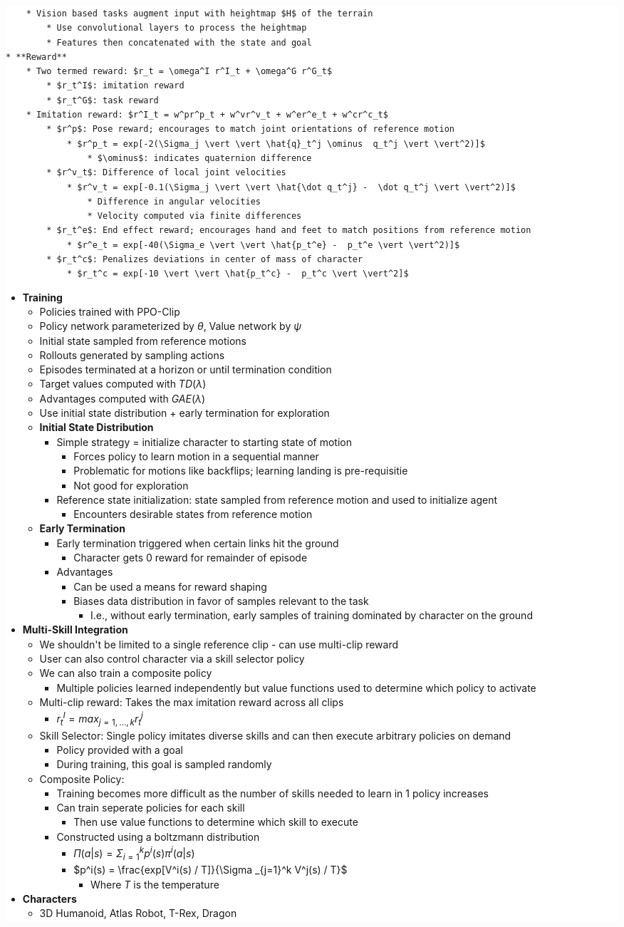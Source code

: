         * Vision based tasks augment input with heightmap $H$ of the terrain
            * Use convolutional layers to process the heightmap
            * Features then concatenated with the state and goal 
    * **Reward**
        * Two termed reward: $r_t = \omega^I r^I_t + \omega^G r^G_t$
            * $r_t^I$: imitation reward
            * $r_t^G$: task reward
        * Imitation reward: $r^I_t = w^pr^p_t + w^vr^v_t + w^er^e_t + w^cr^c_t$
            * $r^p$: Pose reward; encourages to match joint orientations of reference motion
                * $r^p_t = exp[-2(\Sigma_j \vert \vert \hat{q}_t^j \ominus  q_t^j \vert \vert^2)]$
                    * $\ominus$: indicates quaternion difference
            * $r^v_t$: Difference of local joint velocities
                * $r^v_t = exp[-0.1(\Sigma_j \vert \vert \hat{\dot q_t^j} -  \dot q_t^j \vert \vert^2)]$
                    * Difference in angular velocities
                    * Velocity computed via finite differences
            * $r_t^e$: End effect reward; encourages hand and feet to match positions from reference motion 
                * $r^e_t = exp[-40(\Sigma_e \vert \vert \hat{p_t^e} -  p_t^e \vert \vert^2)]$
            * $r_t^c$: Penalizes deviations in center of mass of character
                * $r_t^c = exp[-10 \vert \vert \hat{p_t^c} -  p_t^c \vert \vert^2]$
* **Training**
    * Policies trained with PPO-Clip
    * Policy network parameterized by $\theta$, Value network by $\psi$
    * Initial state sampled from reference motions
    * Rollouts generated by sampling actions
    * Episodes terminated at a horizon or until termination condition
    * Target values computed with $TD(\lambda)$
    * Advantages computed with $GAE(\lambda)$
    * Use initial state distribution + early termination for exploration
    * **Initial State Distribution**
        * Simple strategy = initialize character to starting state of motion
            * Forces policy to learn motion in a sequential manner
            * Problematic for motions like backflips; learning landing is pre-requisitie
            * Not good for exploration
        * Reference state initialization: state sampled from reference motion and used to initialize agent
            * Encounters desirable states from reference motion
    * **Early Termination**
        * Early termination triggered when certain links hit the ground
            * Character gets 0 reward for remainder of episode
        * Advantages
            * Can be used a means for reward shaping
            * Biases data distribution in favor of samples relevant to the task
                * I.e., without early termination, early samples of training dominated by character on the ground 
* **Multi-Skill Integration**
    * We shouldn't be limited to a single reference clip - can use multi-clip reward
    * User can also control character via a skill selector policy
    * We can also train a composite policy
        * Multiple policies learned independently but value functions used to determine which policy to activate
    * Multi-clip reward: Takes the max imitation reward across all clips
        * $r^I_t = max _{j = 1, \dots, k} r_t^j$
    * Skill Selector: Single policy imitates diverse skills and can then execute arbitrary policies on demand
        * Policy provided with a goal
        * During training, this goal is sampled randomly
    * Composite Policy:
        * Training becomes more difficult as the number of skills needed to learn in 1 policy increases
        * Can train seperate policies for each skill
            * Then use value functions to determine which skill to execute
        * Constructed using a boltzmann distribution
            * $\Pi(a \vert s) = \Sigma _{i=1}^k p^i(s)\pi^i(a \vert s)$
            * $p^i(s) = \frac{exp[V^i(s) / T]}{\Sigma _{j=1}^k V^j(s) / T}$
                * Where $T$ is the temperature
* **Characters**
    * 3D Humanoid, Atlas Robot, T-Rex, Dragon